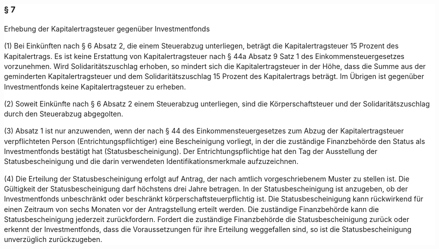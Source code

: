 ### § 7  
Erhebung der Kapitalertragsteuer gegenüber Investmentfonds

<div>

<div class="jnhtml">

<div>

<div class="jurAbsatz">

(1) Bei Einkünften nach § 6 Absatz 2, die einem Steuerabzug unterliegen,
beträgt die Kapitalertragsteuer 15 Prozent des Kapitalertrags. Es ist
keine Erstattung von Kapitalertragsteuer nach § 44a Absatz 9 Satz 1 des
Einkommensteuergesetzes vorzunehmen. Wird Solidaritätszuschlag erhoben,
so mindert sich die Kapitalertragsteuer in der Höhe, dass die Summe aus
der geminderten Kapitalertragsteuer und dem Solidaritätszuschlag 15
Prozent des Kapitalertrags beträgt. Im Übrigen ist gegenüber
Investmentfonds keine Kapitalertragsteuer zu erheben.

</div>

<div class="jurAbsatz">

(2) Soweit Einkünfte nach § 6 Absatz 2 einem Steuerabzug unterliegen,
sind die Körperschaftsteuer und der Solidaritätszuschlag durch den
Steuerabzug abgegolten.

</div>

<div class="jurAbsatz">

(3) Absatz 1 ist nur anzuwenden, wenn der nach § 44 des
Einkommensteuergesetzes zum Abzug der Kapitalertragsteuer verpflichteten
Person (Entrichtungspflichtiger) eine Bescheinigung vorliegt, in der die
zuständige Finanzbehörde den Status als Investmentfonds bestätigt hat
(Statusbescheinigung). Der Entrichtungspflichtige hat den Tag der
Ausstellung der Statusbescheinigung und die darin verwendeten
Identifikationsmerkmale aufzuzeichnen.

</div>

<div class="jurAbsatz">

(4) Die Erteilung der Statusbescheinigung erfolgt auf Antrag, der nach
amtlich vorgeschriebenem Muster zu stellen ist. Die Gültigkeit der
Statusbescheinigung darf höchstens drei Jahre betragen. In der
Statusbescheinigung ist anzugeben, ob der Investmentfonds unbeschränkt
oder beschränkt körperschaftsteuerpflichtig ist. Die Statusbescheinigung
kann rückwirkend für einen Zeitraum von sechs Monaten vor der
Antragstellung erteilt werden. Die zuständige Finanzbehörde kann die
Statusbescheinigung jederzeit zurückfordern. Fordert die zuständige
Finanzbehörde die Statusbescheinigung zurück oder erkennt der
Investmentfonds, dass die Voraussetzungen für ihre Erteilung weggefallen
sind, so ist die Statusbescheinigung unverzüglich zurückzugeben.

</div>
